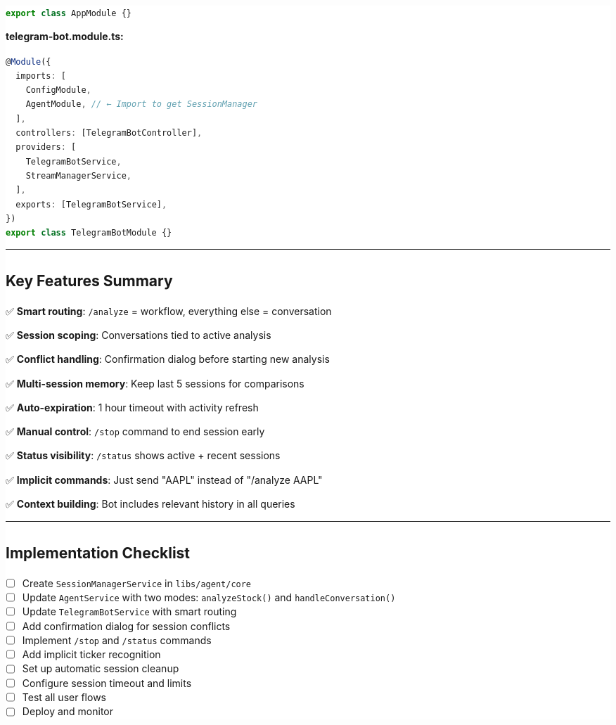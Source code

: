 ```typescript
export class AppModule {}
```

**telegram-bot.module.ts:**
```typescript
@Module({
  imports: [
    ConfigModule,
    AgentModule, // ← Import to get SessionManager
  ],
  controllers: [TelegramBotController],
  providers: [
    TelegramBotService,
    StreamManagerService,
  ],
  exports: [TelegramBotService],
})
export class TelegramBotModule {}
```

---

## Key Features Summary

✅ **Smart routing**: `/analyze` = workflow, everything else = conversation

✅ **Session scoping**: Conversations tied to active analysis

✅ **Conflict handling**: Confirmation dialog before starting new analysis

✅ **Multi-session memory**: Keep last 5 sessions for comparisons

✅ **Auto-expiration**: 1 hour timeout with activity refresh

✅ **Manual control**: `/stop` command to end session early

✅ **Status visibility**: `/status` shows active + recent sessions

✅ **Implicit commands**: Just send "AAPL" instead of "/analyze AAPL"

✅ **Context building**: Bot includes relevant history in all queries

---

## Implementation Checklist

- [ ] Create `SessionManagerService` in `libs/agent/core`
- [ ] Update `AgentService` with two modes: `analyzeStock()` and `handleConversation()`
- [ ] Update `TelegramBotService` with smart routing
- [ ] Add confirmation dialog for session conflicts
- [ ] Implement `/stop` and `/status` commands
- [ ] Add implicit ticker recognition
- [ ] Set up automatic session cleanup
- [ ] Configure session timeout and limits
- [ ] Test all user flows
- [ ] Deploy and monitor